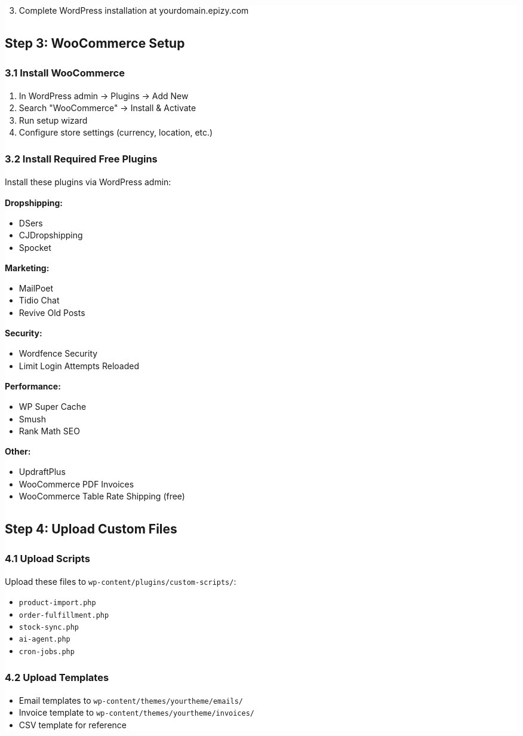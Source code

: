 3. Complete WordPress installation at yourdomain.epizy.com

## Step 3: WooCommerce Setup

### 3.1 Install WooCommerce
1. In WordPress admin → Plugins → Add New
2. Search "WooCommerce" → Install & Activate
3. Run setup wizard
4. Configure store settings (currency, location, etc.)

### 3.2 Install Required Free Plugins
Install these plugins via WordPress admin:

**Dropshipping:**
- DSers
- CJDropshipping
- Spocket

**Marketing:**
- MailPoet
- Tidio Chat
- Revive Old Posts

**Security:**
- Wordfence Security
- Limit Login Attempts Reloaded

**Performance:**
- WP Super Cache
- Smush
- Rank Math SEO

**Other:**
- UpdraftPlus
- WooCommerce PDF Invoices
- WooCommerce Table Rate Shipping (free)

## Step 4: Upload Custom Files

### 4.1 Upload Scripts
Upload these files to `wp-content/plugins/custom-scripts/`:
- `product-import.php`
- `order-fulfillment.php`
- `stock-sync.php`
- `ai-agent.php`
- `cron-jobs.php`

### 4.2 Upload Templates
- Email templates to `wp-content/themes/yourtheme/emails/`
- Invoice template to `wp-content/themes/yourtheme/invoices/`
- CSV template for reference
